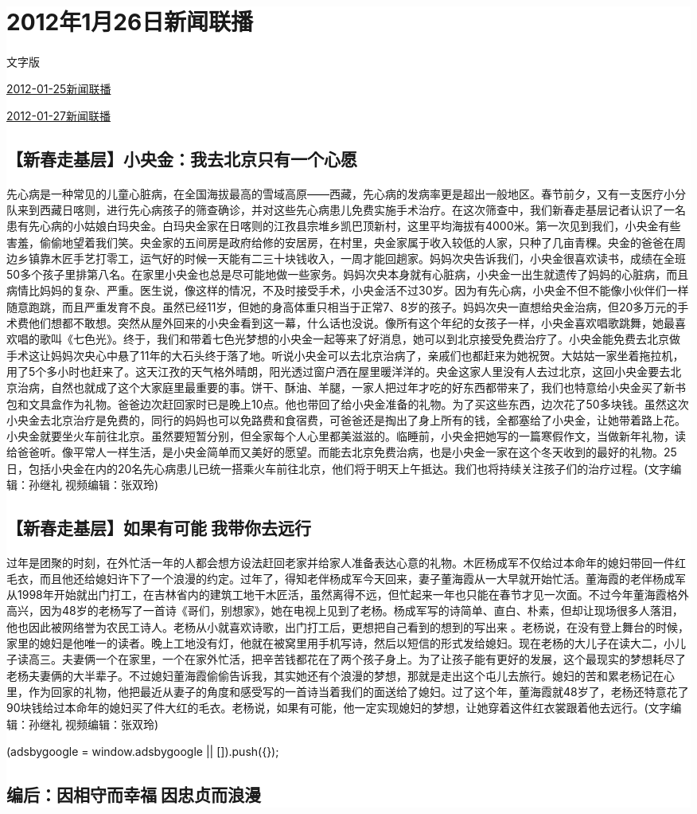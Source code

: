 







# 2012年1月26日新闻联播
 文字版








[2012-01-25新闻联播](/xinwenlianbo/20120125)


[2012-01-27新闻联播](/xinwenlianbo/20120127)





## 【新春走基层】小央金：我去北京只有一个心愿


先心病是一种常见的儿童心脏病，在全国海拔最高的雪域高原——西藏，先心病的发病率更是超出一般地区。春节前夕，又有一支医疗小分队来到西藏日喀则，进行先心病孩子的筛查确诊，并对这些先心病患儿免费实施手术治疗。在这次筛查中，我们新春走基层记者认识了一名患有先心病的小姑娘白玛央金。白玛央金家在日喀则的江孜县宗堆乡凯巴顶新村，这里平均海拔有4000米。第一次见到我们，小央金有些害羞，偷偷地望着我们笑。央金家的五间房是政府给修的安居房，在村里，央金家属于收入较低的人家，只种了几亩青稞。央金的爸爸在周边乡镇靠木匠手艺打零工，运气好的时候一天能有二三十块钱收入，一周才能回趟家。妈妈次央告诉我们，小央金很喜欢读书，成绩在全班50多个孩子里排第八名。在家里小央金也总是尽可能地做一些家务。妈妈次央本身就有心脏病，小央金一出生就遗传了妈妈的心脏病，而且病情比妈妈的复杂、严重。医生说，像这样的情况，不及时接受手术，小央金活不过30岁。因为有先心病，小央金不但不能像小伙伴们一样随意跑跳，而且严重发育不良。虽然已经11岁，但她的身高体重只相当于正常7、8岁的孩子。妈妈次央一直想给央金治病，但20多万元的手术费他们想都不敢想。突然从屋外回来的小央金看到这一幕，什么话也没说。像所有这个年纪的女孩子一样，小央金喜欢唱歌跳舞，她最喜欢唱的歌叫《七色光》。终于，我们和带着七色光梦想的小央金一起等来了好消息，她可以到北京接受免费治疗了。小央金能免费去北京做手术这让妈妈次央心中悬了11年的大石头终于落了地。听说小央金可以去北京治病了，亲戚们也都赶来为她祝贺。大姑姑一家坐着拖拉机，用了5个多小时也赶来了。这天江孜的天气格外晴朗，阳光透过窗户洒在屋里暖洋洋的。央金这家人里没有人去过北京，这回小央金要去北京治病，自然也就成了这个大家庭里最重要的事。饼干、酥油、羊腿，一家人把过年才吃的好东西都带来了，我们也特意给小央金买了新书包和文具盒作为礼物。爸爸边次赶回家时已是晚上10点。他也带回了给小央金准备的礼物。为了买这些东西，边次花了50多块钱。虽然这次小央金去北京治疗是免费的，同行的妈妈也可以免路费和食宿费，可爸爸还是掏出了身上所有的钱，全都塞给了小央金，让她带着路上花。小央金就要坐火车前往北京。虽然要短暂分别，但全家每个人心里都美滋滋的。临睡前，小央金把她写的一篇寒假作文，当做新年礼物，读给爸爸听。像平常人一样生活，是小央金简单而又美好的愿望。而能去北京免费治病，也是小央金一家在这个冬天收到的最好的礼物。25日，包括小央金在内的20名先心病患儿已统一搭乘火车前往北京，他们将于明天上午抵达。我们也将持续关注孩子们的治疗过程。(文字编辑：孙继礼 视频编辑：张双玲)


## 【新春走基层】如果有可能 我带你去远行


过年是团聚的时刻，在外忙活一年的人都会想方设法赶回老家并给家人准备表达心意的礼物。木匠杨成军不仅给过本命年的媳妇带回一件红毛衣，而且他还给媳妇许下了一个浪漫的约定。过年了，得知老伴杨成军今天回来，妻子董海霞从一大早就开始忙活。董海霞的老伴杨成军从1998年开始就出门打工，在吉林省内的建筑工地干木匠活，虽然离得不远，但忙起来一年也只能在春节才见一次面。不过今年董海霞格外高兴，因为48岁的老杨写了一首诗《哥们，别想家》，她在电视上见到了老杨。杨成军写的诗简单、直白、朴素，但却让现场很多人落泪，他也因此被网络誉为农民工诗人。老杨从小就喜欢诗歌，出门打工后，更想把自己看到的想到的写出来 。老杨说，在没有登上舞台的时候，家里的媳妇是他唯一的读者。晚上工地没有灯，他就在被窝里用手机写诗，然后以短信的形式发给媳妇。现在老杨的大儿子在读大二，小儿子读高三。夫妻俩一个在家里，一个在家外忙活，把辛苦钱都花在了两个孩子身上。为了让孩子能有更好的发展，这个最现实的梦想耗尽了老杨夫妻俩的大半辈子。不过媳妇董海霞偷偷告诉我，其实她还有个浪漫的梦想，那就是走出这个屯儿去旅行。媳妇的苦和累老杨记在心里，作为回家的礼物，他把最近从妻子的角度和感受写的一首诗当着我们的面送给了媳妇。过了这个年，董海霞就48岁了，老杨还特意花了90块钱给过本命年的媳妇买了件大红的毛衣。老杨说，如果有可能，他一定实现媳妇的梦想，让她穿着这件红衣裳跟着他去远行。(文字编辑：孙继礼 视频编辑：张双玲)





 (adsbygoogle = window.adsbygoogle || []).push({});

 
## 编后：因相守而幸福 因忠贞而浪漫
